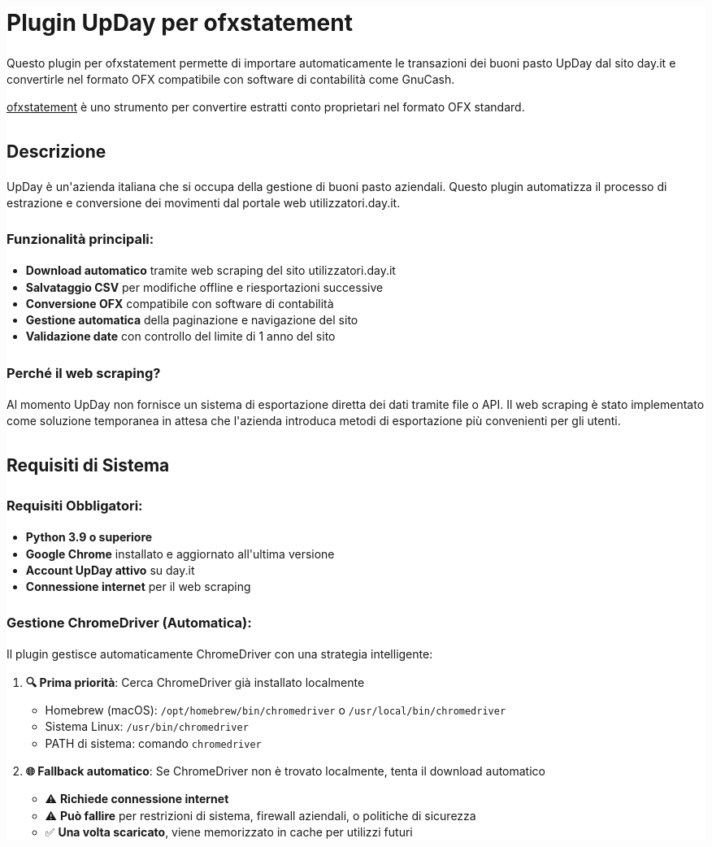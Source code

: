 # Plugin UpDay per ofxstatement

Questo plugin per ofxstatement permette di importare automaticamente le transazioni dei buoni pasto UpDay dal sito day.it e convertirle nel formato OFX compatibile con software di contabilità come GnuCash.

[ofxstatement](https://github.com/kedder/ofxstatement) è uno strumento per convertire estratti conto proprietari nel formato OFX standard.

## Descrizione

UpDay è un'azienda italiana che si occupa della gestione di buoni pasto aziendali. Questo plugin automatizza il processo di estrazione e conversione dei movimenti dal portale web utilizzatori.day.it.

### **Funzionalità principali:**

- **Download automatico** tramite web scraping del sito utilizzatori.day.it
- **Salvataggio CSV** per modifiche offline e riesportazioni successive
- **Conversione OFX** compatibile con software di contabilità
- **Gestione automatica** della paginazione e navigazione del sito
- **Validazione date** con controllo del limite di 1 anno del sito

### **Perché il web scraping?**

Al momento UpDay non fornisce un sistema di esportazione diretta dei dati tramite file o API. Il web scraping è stato implementato come soluzione temporanea in attesa che l'azienda introduca metodi di esportazione più convenienti per gli utenti.

## Requisiti di Sistema

### **Requisiti Obbligatori:**

- **Python 3.9 o superiore**
- **Google Chrome** installato e aggiornato all'ultima versione
- **Account UpDay attivo** su day.it
- **Connessione internet** per il web scraping

### **Gestione ChromeDriver (Automatica):**

Il plugin gestisce automaticamente ChromeDriver con una strategia intelligente:

1. **🔍 Prima priorità**: Cerca ChromeDriver già installato localmente
   - Homebrew (macOS): `/opt/homebrew/bin/chromedriver` o `/usr/local/bin/chromedriver`
   - Sistema Linux: `/usr/bin/chromedriver`
   - PATH di sistema: comando `chromedriver`

2. **🌐 Fallback automatico**: Se ChromeDriver non è trovato localmente, tenta il download automatico
   - ⚠️ **Richiede connessione internet**
   - ⚠️ **Può fallire** per restrizioni di sistema, firewall aziendali, o politiche di sicurezza
   - ✅ **Una volta scaricato**, viene memorizzato in cache per utilizzi futuri
